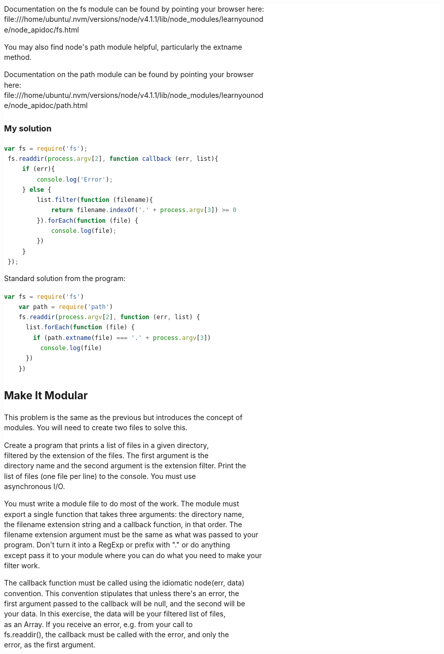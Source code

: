   Documentation on the fs module can be found by pointing your browser here:<br>  file:///home/ubuntu/.nvm/versions/node/v4.1.1/lib/node_modules/learnyounod<br>  e/node_apidoc/fs.html  

  You may also find node's path module helpful, particularly the extname<br>  method.  

  Documentation on the path module can be found by pointing your browser<br>  here:<br>  file:///home/ubuntu/.nvm/versions/node/v4.1.1/lib/node_modules/learnyounod<br>  e/node_apidoc/path.html  

### My solution

```js
var fs = require('fs');
 fs.readdir(process.argv[2], function callback (err, list){
     if (err){
         console.log('Error');
     } else {
         list.filter(function (filename){
             return filename.indexOf('.' + process.argv[3]) >= 0
         }).forEach(function (file) {
             console.log(file);
         })
     }
 });
```

 Standard solution from the program:

```js
var fs = require('fs')  
    var path = require('path')  
    fs.readdir(process.argv[2], function (err, list) {  
      list.forEach(function (file) {  
        if (path.extname(file) === '.' + process.argv[3])  
          console.log(file)  
      })  
    })
```

## Make It Modular
 This problem is the same as the previous but introduces the concept of<br> modules. You will need to create two files to solve this.  

 Create a program that prints a list of files in a given directory,<br> filtered by the extension of the files. The first argument is the<br> directory name and the second argument is the extension filter. Print the<br> list of files (one file per line) to the console. You must use<br> asynchronous I/O.  

 You must write a module file to do most of the work. The module must<br> export a single function that takes three arguments: the directory name,<br> the filename extension string and a callback function, in that order. The<br> filename extension argument must be the same as what was passed to your<br> program. Don't turn it into a RegExp or prefix with "." or do anything<br> except pass it to your module where you can do what you need to make your<br> filter work.  

 The callback function must be called using the idiomatic node(err, data)<br> convention. This convention stipulates that unless there's an error, the<br> first argument passed to the callback will be null, and the second will be<br> your data. In this exercise, the data will be your filtered list of files,<br> as an Array. If you receive an error, e.g. from your call to<br> fs.readdir(), the callback must be called with the error, and only the<br> error, as the first argument.  
